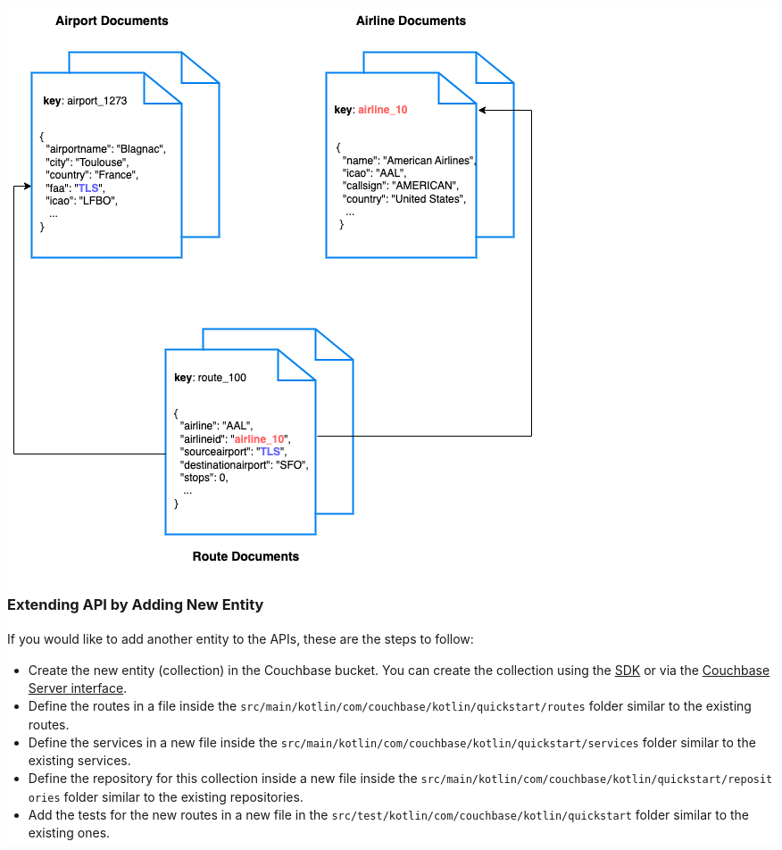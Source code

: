 ![travel sample data model](travel_sample_data_model.png)

### Extending API by Adding New Entity

If you would like to add another entity to the APIs, these are the steps to follow:

- Create the new entity (collection) in the Couchbase bucket. You can create the collection using the [SDK](https://docs.couchbase.com/sdk-api/couchbase-net-client/api/Couchbase.Management.Collections.ICouchbaseCollectionManager.html#Couchbase_Management_Collections_ICouchbaseCollectionManager_CreateCollectionAsync_Couchbase_Management_Collections_CollectionSpec_Couchbase_Management_Collections_CreateCollectionOptions_) or via the [Couchbase Server interface](https://docs.couchbase.com/cloud/n1ql/n1ql-language-reference/createcollection.html).
- Define the routes in a file inside the `src/main/kotlin/com/couchbase/kotlin/quickstart/routes` folder similar to the existing routes.
- Define the services in a new file inside the `src/main/kotlin/com/couchbase/kotlin/quickstart/services` folder similar to the existing services.
- Define the repository for this collection inside a new file inside the `src/main/kotlin/com/couchbase/kotlin/quickstart/repositories` folder similar to the existing repositories.
- Add the tests for the new routes in a new file in the `src/test/kotlin/com/couchbase/kotlin/quickstart` folder similar to the existing ones.
